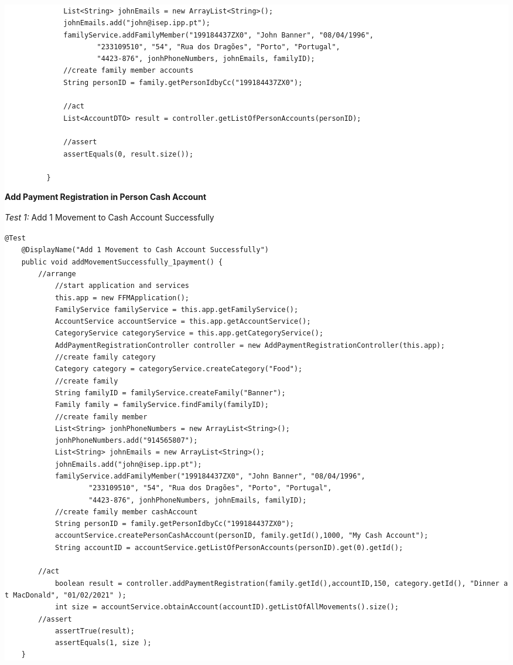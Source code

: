                   List<String> johnEmails = new ArrayList<String>();
                  johnEmails.add("john@isep.ipp.pt");
                  familyService.addFamilyMember("199184437ZX0", "John Banner", "08/04/1996",
                          "233109510", "54", "Rua dos Dragões", "Porto", "Portugal",
                          "4423-876", jonhPhoneNumbers, johnEmails, familyID);
                  //create family member accounts
                  String personID = family.getPersonIdbyCc("199184437ZX0");
          
                  //act
                  List<AccountDTO> result = controller.getListOfPersonAccounts(personID);
          
                  //assert
                  assertEquals(0, result.size());
          
              }

**Add Payment Registration in Person Cash Account** 

*Test 1:* Add 1 Movement to Cash Account Successfully

    @Test
        @DisplayName("Add 1 Movement to Cash Account Successfully")
        public void addMovementSuccessfully_1payment() {
            //arrange
                //start application and services
                this.app = new FFMApplication();
                FamilyService familyService = this.app.getFamilyService();
                AccountService accountService = this.app.getAccountService();
                CategoryService categoryService = this.app.getCategoryService();
                AddPaymentRegistrationController controller = new AddPaymentRegistrationController(this.app);
                //create family category
                Category category = categoryService.createCategory("Food");
                //create family
                String familyID = familyService.createFamily("Banner");
                Family family = familyService.findFamily(familyID);
                //create family member
                List<String> jonhPhoneNumbers = new ArrayList<String>();
                jonhPhoneNumbers.add("914565807");
                List<String> johnEmails = new ArrayList<String>();
                johnEmails.add("john@isep.ipp.pt");
                familyService.addFamilyMember("199184437ZX0", "John Banner", "08/04/1996",
                        "233109510", "54", "Rua dos Dragões", "Porto", "Portugal",
                        "4423-876", jonhPhoneNumbers, johnEmails, familyID);
                //create family member cashAccount
                String personID = family.getPersonIdbyCc("199184437ZX0");
                accountService.createPersonCashAccount(personID, family.getId(),1000, "My Cash Account");
                String accountID = accountService.getListOfPersonAccounts(personID).get(0).getId();
    
            //act
                boolean result = controller.addPaymentRegistration(family.getId(),accountID,150, category.getId(), "Dinner at MacDonald", "01/02/2021" );
                int size = accountService.obtainAccount(accountID).getListOfAllMovements().size();
            //assert
                assertTrue(result);
                assertEquals(1, size );
        }
